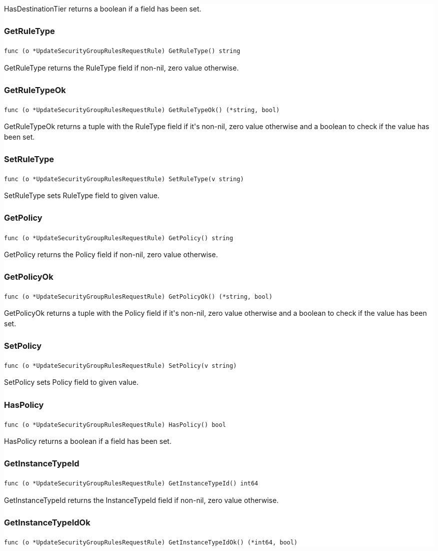 HasDestinationTier returns a boolean if a field has been set.

### GetRuleType

`func (o *UpdateSecurityGroupRulesRequestRule) GetRuleType() string`

GetRuleType returns the RuleType field if non-nil, zero value otherwise.

### GetRuleTypeOk

`func (o *UpdateSecurityGroupRulesRequestRule) GetRuleTypeOk() (*string, bool)`

GetRuleTypeOk returns a tuple with the RuleType field if it's non-nil, zero value otherwise
and a boolean to check if the value has been set.

### SetRuleType

`func (o *UpdateSecurityGroupRulesRequestRule) SetRuleType(v string)`

SetRuleType sets RuleType field to given value.


### GetPolicy

`func (o *UpdateSecurityGroupRulesRequestRule) GetPolicy() string`

GetPolicy returns the Policy field if non-nil, zero value otherwise.

### GetPolicyOk

`func (o *UpdateSecurityGroupRulesRequestRule) GetPolicyOk() (*string, bool)`

GetPolicyOk returns a tuple with the Policy field if it's non-nil, zero value otherwise
and a boolean to check if the value has been set.

### SetPolicy

`func (o *UpdateSecurityGroupRulesRequestRule) SetPolicy(v string)`

SetPolicy sets Policy field to given value.

### HasPolicy

`func (o *UpdateSecurityGroupRulesRequestRule) HasPolicy() bool`

HasPolicy returns a boolean if a field has been set.

### GetInstanceTypeId

`func (o *UpdateSecurityGroupRulesRequestRule) GetInstanceTypeId() int64`

GetInstanceTypeId returns the InstanceTypeId field if non-nil, zero value otherwise.

### GetInstanceTypeIdOk

`func (o *UpdateSecurityGroupRulesRequestRule) GetInstanceTypeIdOk() (*int64, bool)`
